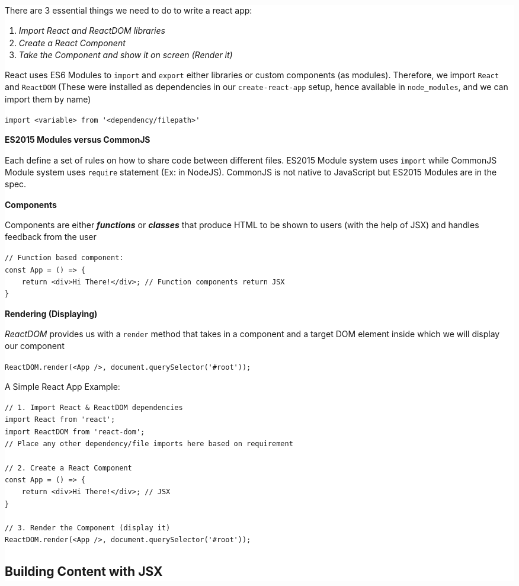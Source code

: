 There are 3 essential things we need to do to write a react app:

1. *Import React and ReactDOM libraries*
2. *Create a React Component*
3. *Take the Component and show it on screen (Render it)*

React uses ES6 Modules to `import` and `export` either libraries or custom components (as modules). Therefore, we import `React` and `ReactDOM` (These were installed as dependencies in our `create-react-app` setup, hence available in `node_modules`, and we can import them by name)

`import <variable> from '<dependency/filepath>'`

**ES2015 Modules versus CommonJS**

Each define a set of rules on how to share code between different files. ES2015 Module system uses `import` while CommonJS Module system uses `require` statement (Ex: in NodeJS). CommonJS is not native to JavaScript but ES2015 Modules are in the spec.

**Components**

Components are either ***functions*** or ***classes*** that produce HTML to be shown to users (with the help of JSX) and handles feedback from the user

```react
// Function based component:
const App = () => {
	return <div>Hi There!</div>; // Function components return JSX 
}
```

**Rendering (Displaying)**

*ReactDOM* provides us with a `render` method that takes in a component and a target DOM element inside which we will display our component

```react
ReactDOM.render(<App />, document.querySelector('#root'));
```

A Simple React App Example:
```react
// 1. Import React & ReactDOM dependencies
import React from 'react';
import ReactDOM from 'react-dom';
// Place any other dependency/file imports here based on requirement

// 2. Create a React Component
const App = () => {
	return <div>Hi There!</div>; // JSX 
}

// 3. Render the Component (display it)
ReactDOM.render(<App />, document.querySelector('#root'));
```

## Building Content with JSX
